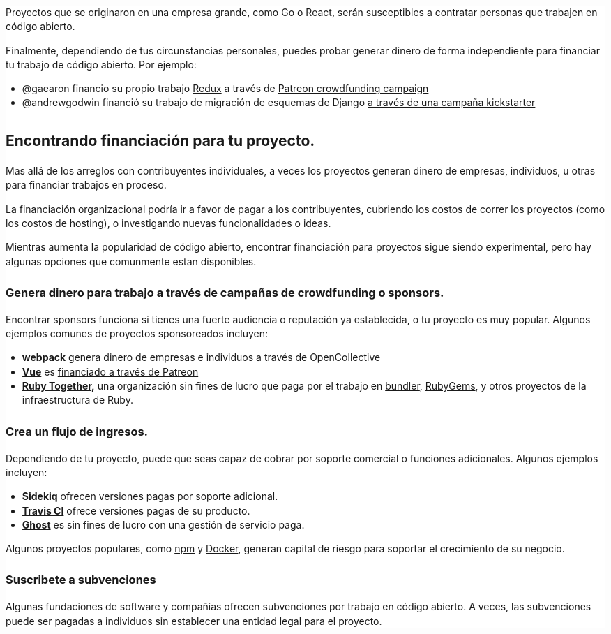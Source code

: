 Proyectos que se originaron en una empresa grande, como [Go](https://github.com/golang) o [React](https://github.com/facebook/react), ser&aacute;n susceptibles a contratar personas que trabajen en c&oacute;digo abierto.

Finalmente, dependiendo de tus circunstancias personales, puedes probar generar dinero de forma independiente para financiar tu trabajo de c&oacute;digo abierto. Por ejemplo:
* @gaearon financio su propio trabajo [Redux](https://github.com/reactjs/redux) a trav&eacute;s de [Patreon crowdfunding campaign](http://redux.js.org/)
* @andrewgodwin financi&oacute; su trabajo de migraci&oacute;n de esquemas de Django [a trav&eacute;s de una campa&ntilde;a kickstarter](https://www.kickstarter.com/projects/andrewgodwin/schema-migrations-for-django)

## Encontrando financiaci&oacute;n para tu proyecto.

Mas all&aacute; de los arreglos con contribuyentes individuales, a veces los proyectos generan dinero de empresas, individuos, u otras para financiar trabajos en proceso.

La financiaci&oacute;n organizacional podr&iacute;a ir a favor de pagar a los contribuyentes, cubriendo los costos de correr los proyectos (como los costos de hosting), o investigando nuevas funcionalidades o ideas.

Mientras aumenta la popularidad de c&oacute;digo abierto, encontrar financiaci&oacute;n para proyectos sigue siendo experimental, pero hay algunas opciones que comunmente estan disponibles.

### Genera dinero para trabajo a trav&eacute;s de campa&ntilde;as de crowdfunding o sponsors.

Encontrar sponsors funciona si tienes una fuerte audiencia o reputaci&oacute;n ya establecida, o tu proyecto es muy popular.
Algunos ejemplos comunes de proyectos sponsoreados incluyen:

* **[webpack](https://github.com/webpack)** genera dinero de empresas e individuos [a trav&eacute;s de OpenCollective](https://opencollective.com/webpack)
* **[Vue](https://github.com/vuejs/vue)** es [financiado a trav&eacute;s de Patreon](https://github.com/open-source/stories/yyx990803)
* **[Ruby Together](https://rubytogether.org/),** una organizaci&oacute;n sin fines de lucro que paga por el trabajo en [bundler](https://github.com/bundler/bundler), [RubyGems](https://github.com/rubygems/rubygems), y otros proyectos de la infraestructura de Ruby.

### Crea un flujo de ingresos.

Dependiendo de tu proyecto, puede que seas capaz de cobrar por soporte comercial o funciones adicionales. Algunos ejemplos incluyen:
* **[Sidekiq](https://github.com/mperham/sidekiq)** ofrecen versiones pagas por soporte adicional.
* **[Travis CI](https://github.com/travis-ci)** ofrece versiones pagas de su producto.
* **[Ghost](https://github.com/TryGhost/Ghost)** es sin fines de lucro con una gesti&oacute;n de servicio paga.

Algunos proyectos populares, como [npm](https://github.com/npm/npm) y [Docker](https://github.com/docker/docker), generan capital de riesgo para soportar el crecimiento de su negocio.

### Suscribete a subvenciones

Algunas fundaciones de software y compa&ntilde;ias ofrecen subvenciones por trabajo en c&oacute;digo abierto. A veces, las subvenciones puede ser pagadas a individuos sin establecer una entidad legal para el proyecto.
